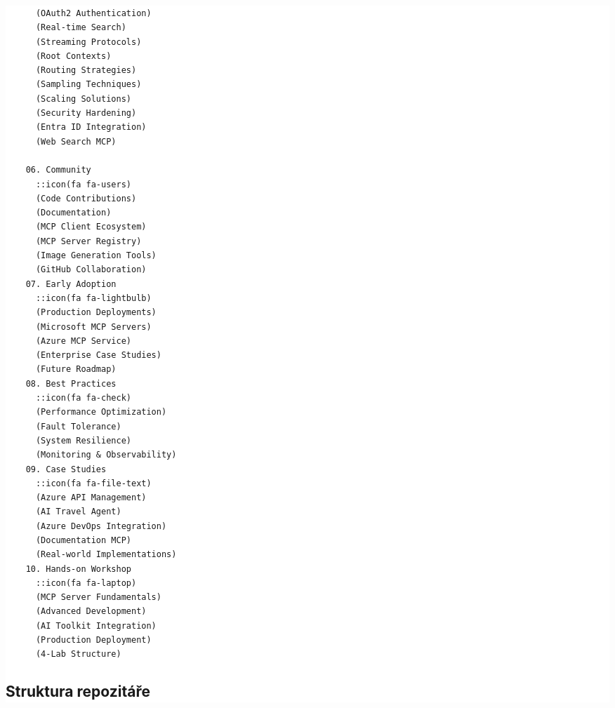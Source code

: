 ```mermaid
      (OAuth2 Authentication)
      (Real-time Search)
      (Streaming Protocols)
      (Root Contexts)
      (Routing Strategies)
      (Sampling Techniques)
      (Scaling Solutions)
      (Security Hardening)
      (Entra ID Integration)
      (Web Search MCP)
      
    06. Community
      ::icon(fa fa-users)
      (Code Contributions)
      (Documentation)
      (MCP Client Ecosystem)
      (MCP Server Registry)
      (Image Generation Tools)
      (GitHub Collaboration)
    07. Early Adoption
      ::icon(fa fa-lightbulb)
      (Production Deployments)
      (Microsoft MCP Servers)
      (Azure MCP Service)
      (Enterprise Case Studies)
      (Future Roadmap)
    08. Best Practices
      ::icon(fa fa-check)
      (Performance Optimization)
      (Fault Tolerance)
      (System Resilience)
      (Monitoring & Observability)
    09. Case Studies
      ::icon(fa fa-file-text)
      (Azure API Management)
      (AI Travel Agent)
      (Azure DevOps Integration)
      (Documentation MCP)
      (Real-world Implementations)
    10. Hands-on Workshop
      ::icon(fa fa-laptop)
      (MCP Server Fundamentals)
      (Advanced Development)
      (AI Toolkit Integration)
      (Production Deployment)
      (4-Lab Structure)
```

## Struktura repozitáře
